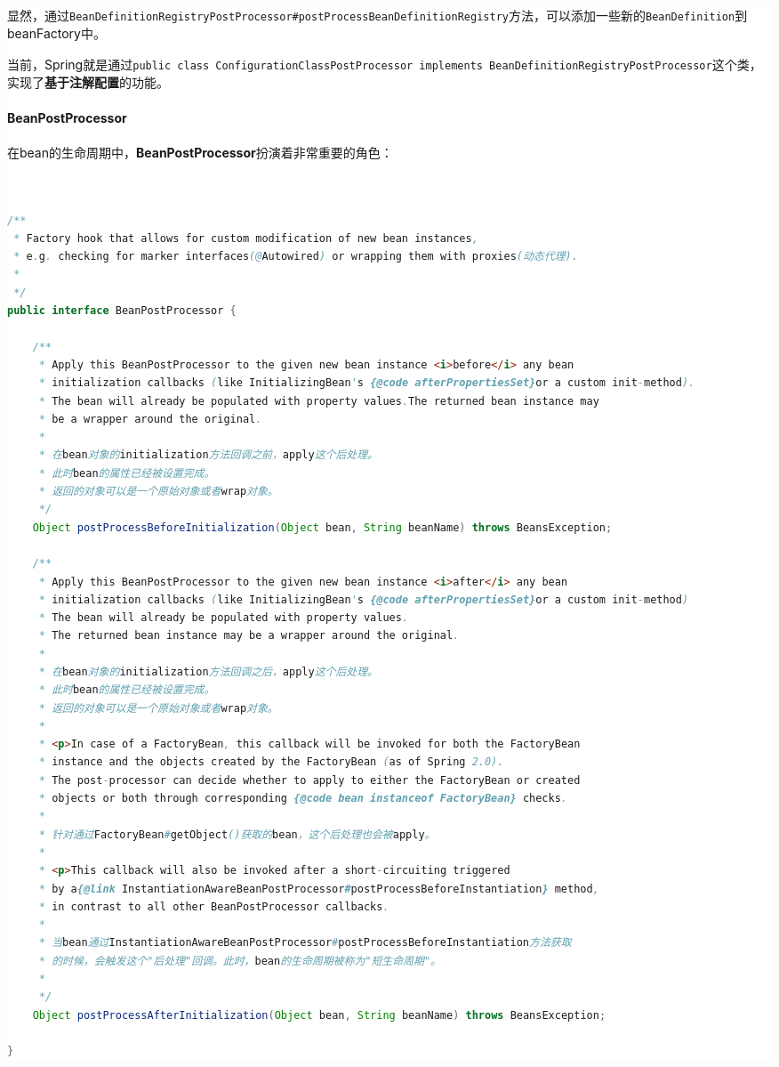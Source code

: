 显然，通过`BeanDefinitionRegistryPostProcessor#postProcessBeanDefinitionRegistry`方法，可以添加一些新的`BeanDefinition`到beanFactory中。

当前，Spring就是通过`public class ConfigurationClassPostProcessor implements BeanDefinitionRegistryPostProcessor`这个类，实现了**基于注解配置**的功能。

#### BeanPostProcessor

在bean的生命周期中，**BeanPostProcessor**扮演着非常重要的角色：

```java


/**
 * Factory hook that allows for custom modification of new bean instances,
 * e.g. checking for marker interfaces(@Autowired) or wrapping them with proxies(动态代理).
 *
 */
public interface BeanPostProcessor {

	/**
	 * Apply this BeanPostProcessor to the given new bean instance <i>before</i> any bean
	 * initialization callbacks (like InitializingBean's {@code afterPropertiesSet}or a custom init-method).
     * The bean will already be populated with property values.The returned bean instance may 
	 * be a wrapper around the original.
     *
	 * 在bean对象的initialization方法回调之前，apply这个后处理。
	 * 此时bean的属性已经被设置完成。
	 * 返回的对象可以是一个原始对象或者wrap对象。
	 */
	Object postProcessBeforeInitialization(Object bean, String beanName) throws BeansException;

	/**
	 * Apply this BeanPostProcessor to the given new bean instance <i>after</i> any bean
	 * initialization callbacks (like InitializingBean's {@code afterPropertiesSet}or a custom init-method)
     * The bean will already be populated with property values.
	 * The returned bean instance may be a wrapper around the original.
     *
	 * 在bean对象的initialization方法回调之后，apply这个后处理。
	 * 此时bean的属性已经被设置完成。
	 * 返回的对象可以是一个原始对象或者wrap对象。
	 *
	 * <p>In case of a FactoryBean, this callback will be invoked for both the FactoryBean
	 * instance and the objects created by the FactoryBean (as of Spring 2.0).
	 * The post-processor can decide whether to apply to either the FactoryBean or created
	 * objects or both through corresponding {@code bean instanceof FactoryBean} checks.
     *
	 * 针对通过FactoryBean#getObject()获取的bean，这个后处理也会被apply。
	 *
	 * <p>This callback will also be invoked after a short-circuiting triggered
     * by a{@link InstantiationAwareBeanPostProcessor#postProcessBeforeInstantiation} method,
	 * in contrast to all other BeanPostProcessor callbacks.
     *
	 * 当bean通过InstantiationAwareBeanPostProcessor#postProcessBeforeInstantiation方法获取
	 * 的时候，会触发这个"后处理"回调。此时，bean的生命周期被称为"短生命周期"。
	 * 
	 */
	Object postProcessAfterInitialization(Object bean, String beanName) throws BeansException;

}


```

